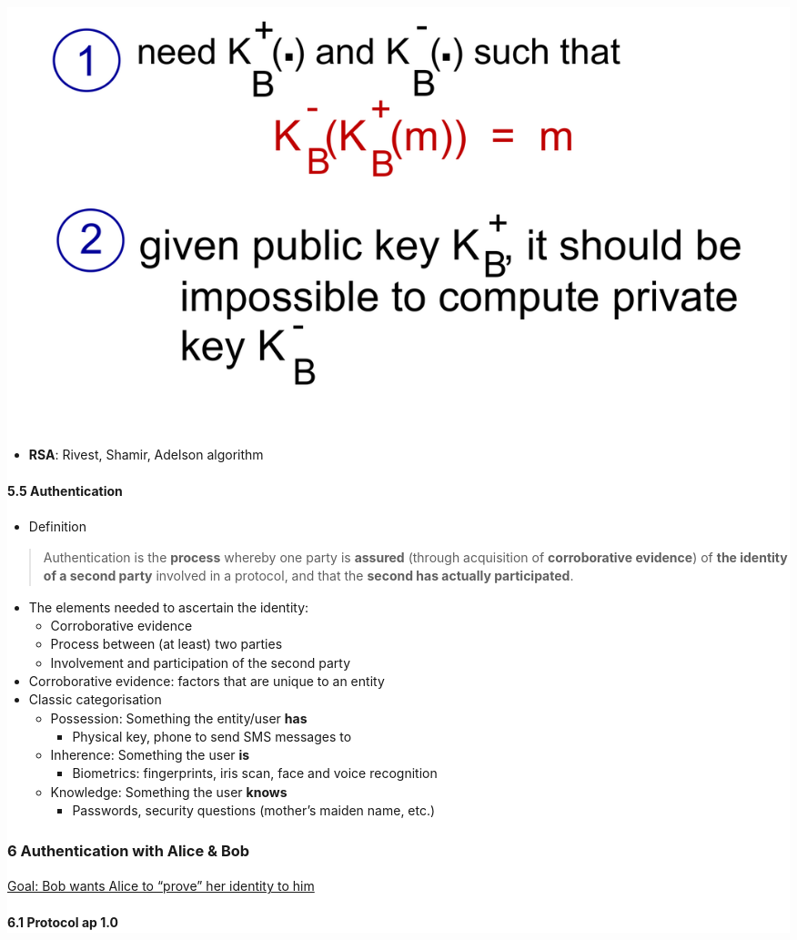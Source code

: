 ![RSA Requirement](pictures/L3/RSA%20Requirement.png)

* **RSA**: Rivest, Shamir, Adelson algorithm

#### 5.5 Authentication

* Definition

> Authentication is the **process** whereby one party is **assured** (through acquisition of **corroborative evidence**) of **the identity of a second party** involved in a protocol, and that the **second has actually participated**.

* The elements needed to ascertain the identity:
  * Corroborative evidence
  * Process between (at least) two parties
  * Involvement and participation of the second party
* Corroborative evidence: factors that are unique to an entity
* Classic categorisation
  * Possession: Something the entity/user **has**
    * Physical key, phone to send SMS messages to
  * Inherence: Something the user **is**
    * Biometrics: fingerprints, iris scan, face and voice recognition
  * Knowledge: Something the user **knows**
    * Passwords, security questions (mother’s maiden name, etc.)

### 6 Authentication with Alice & Bob

<u>Goal: Bob wants Alice to “prove” her identity to him</u>

#### 6.1 Protocol ap 1.0
